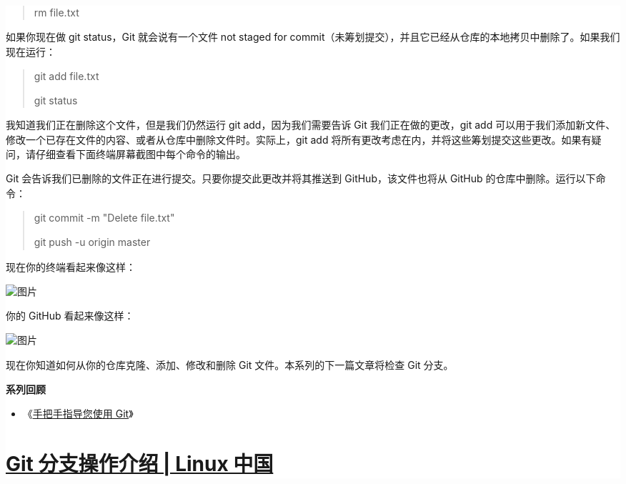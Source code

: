 
> rm file.txt

 

如果你现在做 git status，Git 就会说有一个文件 not staged for commit（未筹划提交），并且它已经从仓库的本地拷贝中删除了。如果我们现在运行：



> git add file.txt
>
> git status



我知道我们正在删除这个文件，但是我们仍然运行 git add，因为我们需要告诉 Git 我们正在做的更改，git add 可以用于我们添加新文件、修改一个已存在文件的内容、或者从仓库中删除文件时。实际上，git add 将所有更改考虑在内，并将这些筹划提交这些更改。如果有疑问，请仔细查看下面终端屏幕截图中每个命令的输出。



Git 会告诉我们已删除的文件正在进行提交。只要你提交此更改并将其推送到 GitHub，该文件也将从 GitHub 的仓库中删除。运行以下命令：



> git commit -m "Delete file.txt"
>
> git push -u origin master



现在你的终端看起来像这样：



![图片](https://mmbiz.qpic.cn/mmbiz_png/9aPYe0E1fb3plZXpNssZKp3frSGicKHNnQpFZLfZ5UPtf4f07QiczhdtVqOIyibLialNYrAicE1eSsuxUSJPvMJKQMQ/640?wx_fmt=png&tp=webp&wxfrom=5&wx_lazy=1&wx_co=1)



你的 GitHub 看起来像这样：



![图片](https://mmbiz.qpic.cn/mmbiz_png/9aPYe0E1fb3plZXpNssZKp3frSGicKHNnHicvlgEMmyNmEuYtCibH9JT1P0lxBb2GhBwLiczO8bfCiak9icpjHHqQhrw/640?wx_fmt=png&tp=webp&wxfrom=5&wx_lazy=1&wx_co=1)



现在你知道如何从你的仓库克隆、添加、修改和删除 Git 文件。本系列的下一篇文章将检查 Git 分支。



**系列回顾**



- 《[手把手指导您使用 Git](http://mp.weixin.qq.com/s?__biz=MzAxODI5ODMwOA==&mid=2666542358&idx=1&sn=1603a3d1514f350267ee07a8884892ec&chksm=80dcf1bdb7ab78ab12cf0744aba22a7f8e7db25f9c0465c6d6b3d6341124495d38d42f75f0cd&scene=21#wechat_redirect)》

# [Git 分支操作介绍 | Linux 中国](https://mp.weixin.qq.com/s?__biz=MjM5NjQ4MjYwMQ==&mid=2664611334&idx=3&sn=991f02e666ef834b94228467680ab984&chksm=bdce85408ab90c565d8ca9aa073b20ae154ef9358c537a583545ee97f27580c436e87426416e&mpshare=1&scene=24&srcid=06080ht1Vc5hZGjRHg11aR34&exportkey=AWmtljWTpHz1ZJWrDLlmui4%3D&pass_ticket=JNZ%2F5iIhykV2GBdMbTQRPskIcghO88o%2BQLn5z0XdRu8MGxbWxZ0sHkKO5llNX5Su&wx_header=0#rd)
